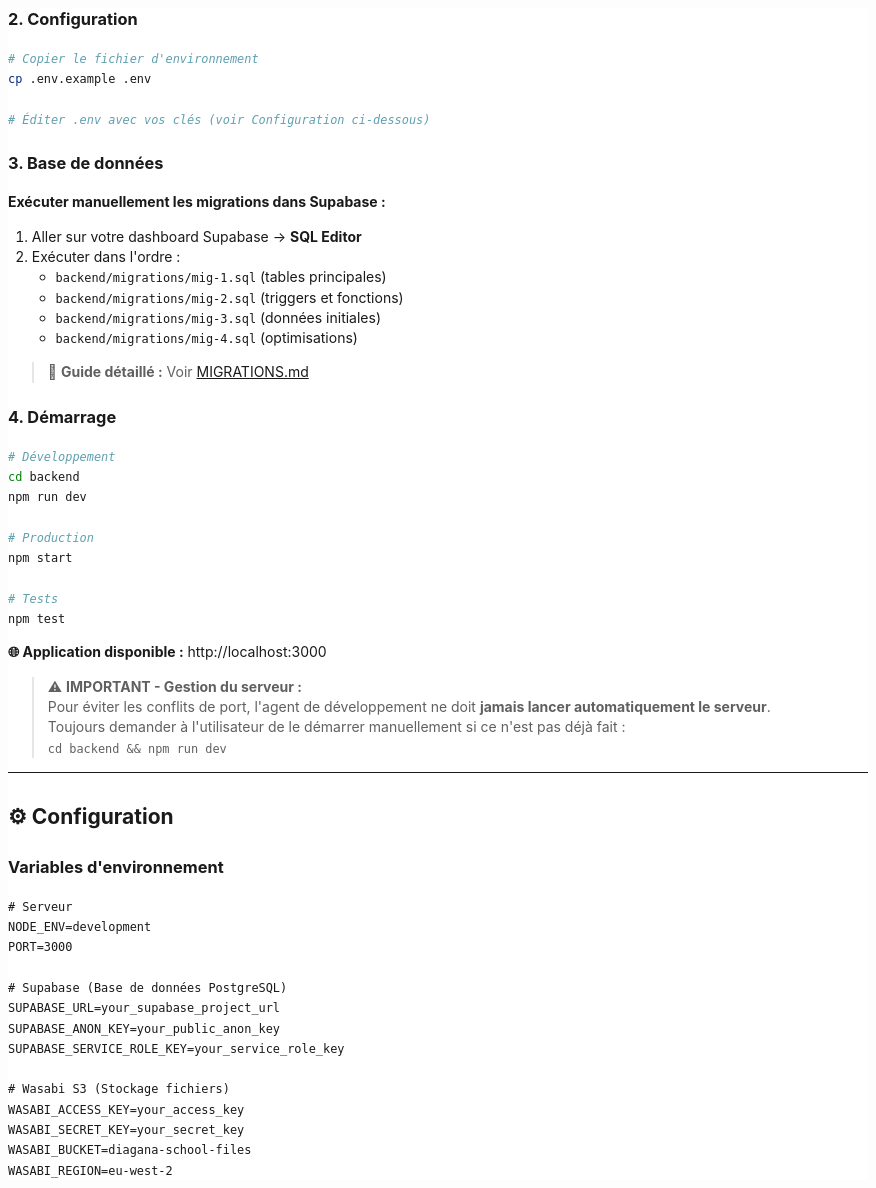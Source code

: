 ### 2. Configuration

```bash
# Copier le fichier d'environnement
cp .env.example .env

# Éditer .env avec vos clés (voir Configuration ci-dessous)
```

### 3. Base de données

**Exécuter manuellement les migrations dans Supabase :**

1. Aller sur votre dashboard Supabase → **SQL Editor**
2. Exécuter dans l'ordre :
   - `backend/migrations/mig-1.sql` (tables principales)
   - `backend/migrations/mig-2.sql` (triggers et fonctions)
   - `backend/migrations/mig-3.sql` (données initiales)
   - `backend/migrations/mig-4.sql` (optimisations)

> 📖 **Guide détaillé :** Voir [MIGRATIONS.md](docs/MIGRATIONS.md)

### 4. Démarrage

```bash
# Développement
cd backend
npm run dev

# Production
npm start

# Tests
npm test
```

**🌐 Application disponible :** http://localhost:3000

> ⚠️ **IMPORTANT - Gestion du serveur :**  
> Pour éviter les conflits de port, l'agent de développement ne doit **jamais lancer automatiquement le serveur**.  
> Toujours demander à l'utilisateur de le démarrer manuellement si ce n'est pas déjà fait :  
> `cd backend && npm run dev`

---

## ⚙️ Configuration

### Variables d'environnement

```env
# Serveur
NODE_ENV=development
PORT=3000

# Supabase (Base de données PostgreSQL)
SUPABASE_URL=your_supabase_project_url
SUPABASE_ANON_KEY=your_public_anon_key
SUPABASE_SERVICE_ROLE_KEY=your_service_role_key

# Wasabi S3 (Stockage fichiers)
WASABI_ACCESS_KEY=your_access_key
WASABI_SECRET_KEY=your_secret_key
WASABI_BUCKET=diagana-school-files
WASABI_REGION=eu-west-2

```